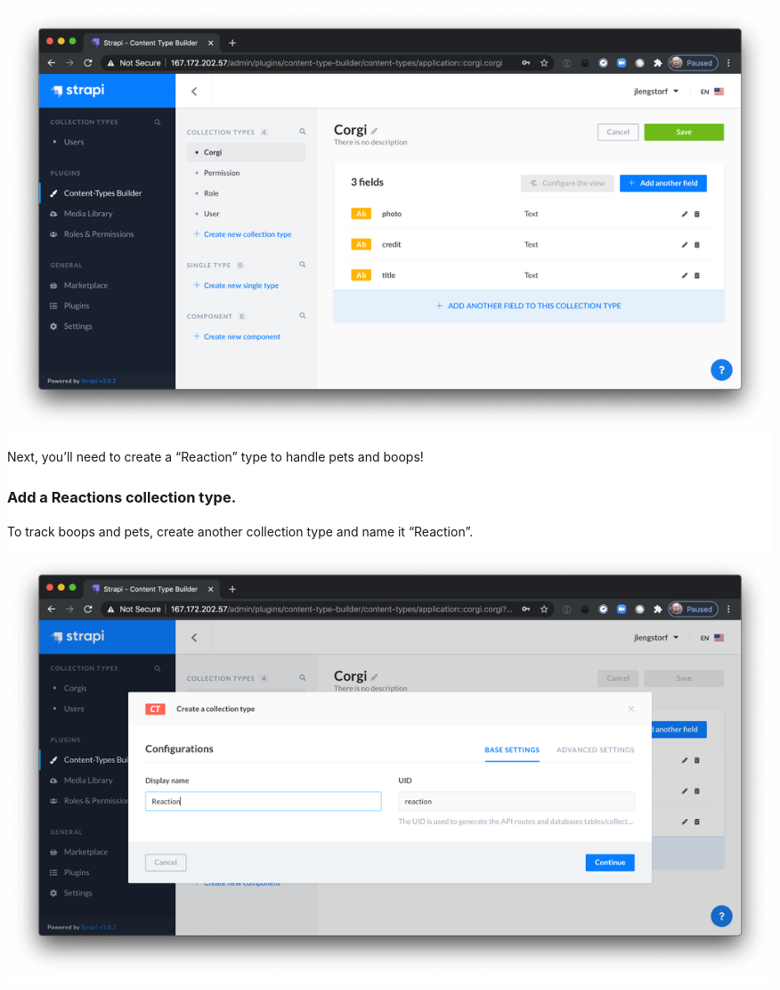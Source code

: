 ![Strapi dashboard showing the custom Corgi type.](/v3/img/blog/strapi-custom-corgi-type.png)

Next, you’ll need to create a “Reaction” type to handle pets and boops!

### Add a Reactions collection type.

To track boops and pets, create another collection type and name it “Reaction”.

![Create a Reactions collection type in Strapi.](/v3/img/blog/strapi-reaction-collection-type.png)
